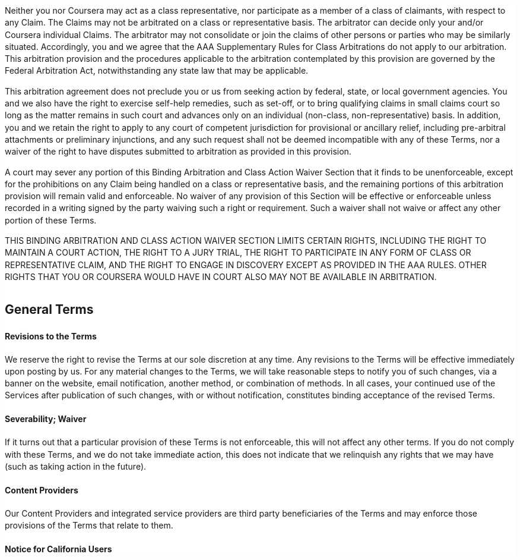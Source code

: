 Neither you nor Coursera may act as a class representative, nor participate as a member of a class of claimants, with respect to any Claim. The Claims may not be arbitrated on a class or representative basis. The arbitrator can decide only your and/or Coursera individual Claims. The arbitrator may not consolidate or join the claims of other persons or parties who may be similarly situated. Accordingly, you and we agree that the AAA Supplementary Rules for Class Arbitrations do not apply to our arbitration. This arbitration provision and the procedures applicable to the arbitration contemplated by this provision are governed by the Federal Arbitration Act, notwithstanding any state law that may be applicable.

This arbitration agreement does not preclude you or us from seeking action by federal, state, or local government agencies. You and we also have the right to exercise self-help remedies, such as set-off, or to bring qualifying claims in small claims court so long as the matter remains in such court and advances only on an individual (non-class, non-representative) basis. In addition, you and we retain the right to apply to any court of competent jurisdiction for provisional or ancillary relief, including pre-arbitral attachments or preliminary injunctions, and any such request shall not be deemed incompatible with any of these Terms, nor a waiver of the right to have disputes submitted to arbitration as provided in this provision.

A court may sever any portion of this Binding Arbitration and Class Action Waiver Section that it finds to be unenforceable, except for the prohibitions on any Claim being handled on a class or representative basis, and the remaining portions of this arbitration provision will remain valid and enforceable. No waiver of any provision of this Section will be effective or enforceable unless recorded in a writing signed by the party waiving such a right or requirement. Such a waiver shall not waive or affect any other portion of these Terms.

THIS BINDING ARBITRATION AND CLASS ACTION WAIVER SECTION LIMITS CERTAIN RIGHTS, INCLUDING THE RIGHT TO MAINTAIN A COURT ACTION, THE RIGHT TO A JURY TRIAL, THE RIGHT TO PARTICIPATE IN ANY FORM OF CLASS OR REPRESENTATIVE CLAIM, AND THE RIGHT TO ENGAGE IN DISCOVERY EXCEPT AS PROVIDED IN THE AAA RULES. OTHER RIGHTS THAT YOU OR COURSERA WOULD HAVE IN COURT ALSO MAY NOT BE AVAILABLE IN ARBITRATION.

General Terms
-------------

#### Revisions to the Terms

We reserve the right to revise the Terms at our sole discretion at any time. Any revisions to the Terms will be effective immediately upon posting by us. For any material changes to the Terms, we will take reasonable steps to notify you of such changes, via a banner on the website, email notification, another method, or combination of methods. In all cases, your continued use of the Services after publication of such changes, with or without notification, constitutes binding acceptance of the revised Terms.

#### Severability; Waiver

If it turns out that a particular provision of these Terms is not enforceable, this will not affect any other terms. If you do not comply with these Terms, and we do not take immediate action, this does not indicate that we relinquish any rights that we may have (such as taking action in the future).

#### Content Providers

Our Content Providers and integrated service providers are third party beneficiaries of the Terms and may enforce those provisions of the Terms that relate to them.

#### Notice for California Users
